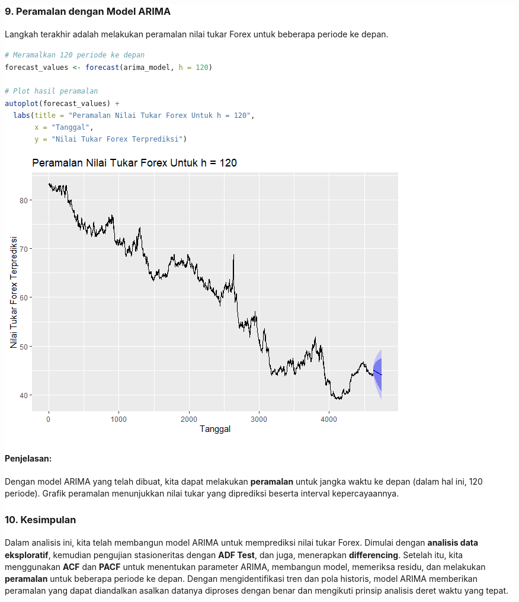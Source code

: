### 9. Peramalan dengan Model ARIMA

Langkah terakhir adalah melakukan peramalan nilai tukar Forex untuk
beberapa periode ke depan.

``` r
# Meramalkan 120 periode ke depan
forecast_values <- forecast(arima_model, h = 120)

# Plot hasil peramalan
autoplot(forecast_values) +
  labs(title = "Peramalan Nilai Tukar Forex Untuk h = 120",
       x = "Tanggal",
       y = "Nilai Tukar Forex Terprediksi")
```

![](Forex-Model-Prediction-with-ARIMA-2-1-2_files/figure-gfm/forecasting-1.png)

#### Penjelasan:

Dengan model ARIMA yang telah dibuat, kita dapat melakukan **peramalan**
untuk jangka waktu ke depan (dalam hal ini, 120 periode). Grafik
peramalan menunjukkan nilai tukar yang diprediksi beserta interval
kepercayaannya.

### 10. Kesimpulan

Dalam analisis ini, kita telah membangun model ARIMA untuk memprediksi
nilai tukar Forex. Dimulai dengan **analisis data eksploratif**,
kemudian pengujian stasioneritas dengan **ADF Test**, dan juga,
menerapkan **differencing**. Setelah itu, kita menggunakan **ACF** dan
**PACF** untuk menentukan parameter ARIMA, membangun model, memeriksa
residu, dan melakukan **peramalan** untuk beberapa periode ke depan.
Dengan mengidentifikasi tren dan pola historis, model ARIMA memberikan
peramalan yang dapat diandalkan asalkan datanya diproses dengan benar
dan mengikuti prinsip analisis deret waktu yang tepat.
